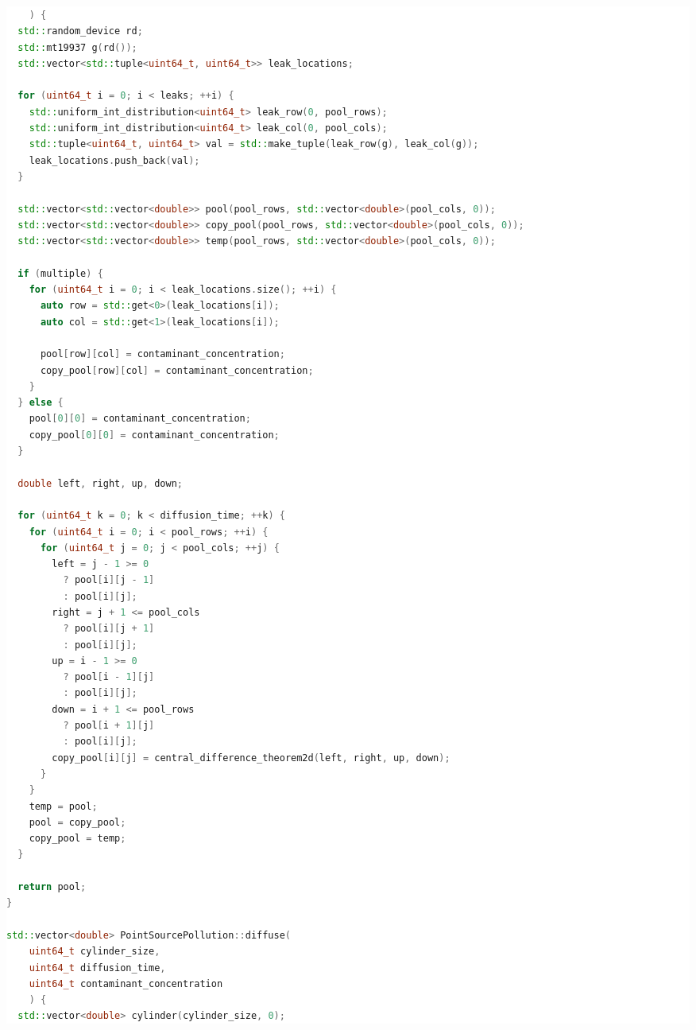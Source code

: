 ```c++
    ) {
  std::random_device rd;
  std::mt19937 g(rd());
  std::vector<std::tuple<uint64_t, uint64_t>> leak_locations;

  for (uint64_t i = 0; i < leaks; ++i) {
    std::uniform_int_distribution<uint64_t> leak_row(0, pool_rows);
    std::uniform_int_distribution<uint64_t> leak_col(0, pool_cols);
    std::tuple<uint64_t, uint64_t> val = std::make_tuple(leak_row(g), leak_col(g));
    leak_locations.push_back(val);
  }

  std::vector<std::vector<double>> pool(pool_rows, std::vector<double>(pool_cols, 0));
  std::vector<std::vector<double>> copy_pool(pool_rows, std::vector<double>(pool_cols, 0));
  std::vector<std::vector<double>> temp(pool_rows, std::vector<double>(pool_cols, 0));

  if (multiple) {
    for (uint64_t i = 0; i < leak_locations.size(); ++i) {
      auto row = std::get<0>(leak_locations[i]);
      auto col = std::get<1>(leak_locations[i]);

      pool[row][col] = contaminant_concentration;
      copy_pool[row][col] = contaminant_concentration;
    }
  } else {
    pool[0][0] = contaminant_concentration;
    copy_pool[0][0] = contaminant_concentration;
  }

  double left, right, up, down;

  for (uint64_t k = 0; k < diffusion_time; ++k) {
    for (uint64_t i = 0; i < pool_rows; ++i) {
      for (uint64_t j = 0; j < pool_cols; ++j) {
        left = j - 1 >= 0
          ? pool[i][j - 1]
          : pool[i][j];
        right = j + 1 <= pool_cols
          ? pool[i][j + 1]
          : pool[i][j];
        up = i - 1 >= 0
          ? pool[i - 1][j]
          : pool[i][j];
        down = i + 1 <= pool_rows
          ? pool[i + 1][j]
          : pool[i][j];
        copy_pool[i][j] = central_difference_theorem2d(left, right, up, down);
      }
    }
    temp = pool;
    pool = copy_pool;
    copy_pool = temp;
  }

  return pool;
}

std::vector<double> PointSourcePollution::diffuse(
    uint64_t cylinder_size,
    uint64_t diffusion_time,
    uint64_t contaminant_concentration
    ) {
  std::vector<double> cylinder(cylinder_size, 0);
```